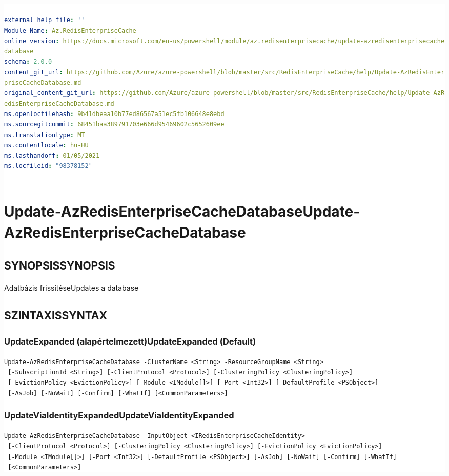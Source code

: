 ```yaml
---
external help file: ''
Module Name: Az.RedisEnterpriseCache
online version: https://docs.microsoft.com/en-us/powershell/module/az.redisenterprisecache/update-azredisenterprisecachedatabase
schema: 2.0.0
content_git_url: https://github.com/Azure/azure-powershell/blob/master/src/RedisEnterpriseCache/help/Update-AzRedisEnterpriseCacheDatabase.md
original_content_git_url: https://github.com/Azure/azure-powershell/blob/master/src/RedisEnterpriseCache/help/Update-AzRedisEnterpriseCacheDatabase.md
ms.openlocfilehash: 9b41dbeaa10b77ed86567a51ec5fb106648e8ebd
ms.sourcegitcommit: 68451baa389791703e666d95469602c5652609ee
ms.translationtype: MT
ms.contentlocale: hu-HU
ms.lasthandoff: 01/05/2021
ms.locfileid: "98378152"
---
```

# <span data-ttu-id="7adc9-101">Update-AzRedisEnterpriseCacheDatabase</span><span class="sxs-lookup"><span data-stu-id="7adc9-101">Update-AzRedisEnterpriseCacheDatabase</span></span>

## <span data-ttu-id="7adc9-102">SYNOPSIS</span><span class="sxs-lookup"><span data-stu-id="7adc9-102">SYNOPSIS</span></span>
<span data-ttu-id="7adc9-103">Adatbázis frissítése</span><span class="sxs-lookup"><span data-stu-id="7adc9-103">Updates a database</span></span>

## <span data-ttu-id="7adc9-104">SZINTAXIS</span><span class="sxs-lookup"><span data-stu-id="7adc9-104">SYNTAX</span></span>

### <span data-ttu-id="7adc9-105">UpdateExpanded (alapértelmezett)</span><span class="sxs-lookup"><span data-stu-id="7adc9-105">UpdateExpanded (Default)</span></span>
```
Update-AzRedisEnterpriseCacheDatabase -ClusterName <String> -ResourceGroupName <String>
 [-SubscriptionId <String>] [-ClientProtocol <Protocol>] [-ClusteringPolicy <ClusteringPolicy>]
 [-EvictionPolicy <EvictionPolicy>] [-Module <IModule[]>] [-Port <Int32>] [-DefaultProfile <PSObject>]
 [-AsJob] [-NoWait] [-Confirm] [-WhatIf] [<CommonParameters>]
```

### <span data-ttu-id="7adc9-106">UpdateViaIdentityExpanded</span><span class="sxs-lookup"><span data-stu-id="7adc9-106">UpdateViaIdentityExpanded</span></span>
```
Update-AzRedisEnterpriseCacheDatabase -InputObject <IRedisEnterpriseCacheIdentity>
 [-ClientProtocol <Protocol>] [-ClusteringPolicy <ClusteringPolicy>] [-EvictionPolicy <EvictionPolicy>]
 [-Module <IModule[]>] [-Port <Int32>] [-DefaultProfile <PSObject>] [-AsJob] [-NoWait] [-Confirm] [-WhatIf]
 [<CommonParameters>]
```
